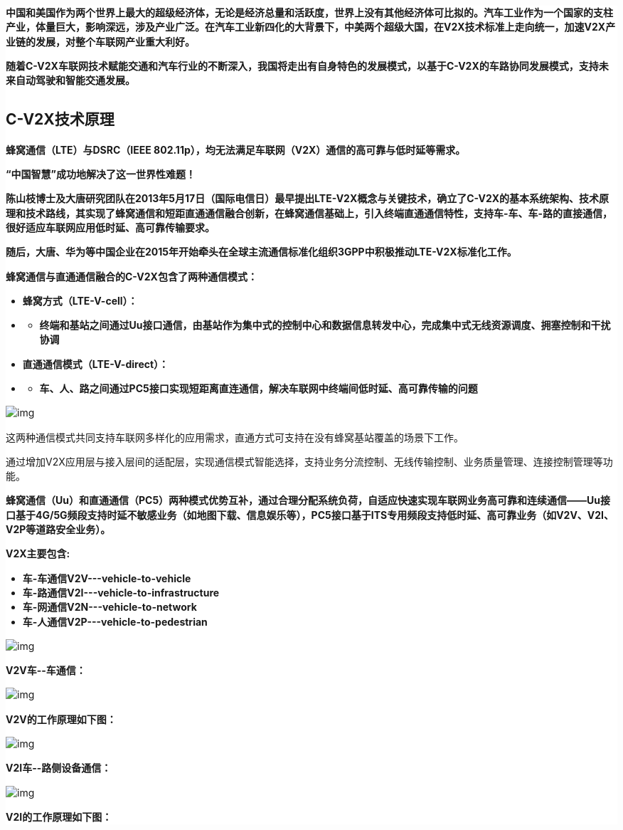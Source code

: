 **中国和美国作为两个世界上最大的超级经济体，无论是经济总量和活跃度，世界上没有其他经济体可比拟的。汽车工业作为一个国家的支柱产业，体量巨大，影响深远，涉及产业广泛。在汽车工业新四化的大背景下，中美两个超级大国，在V2X技术标准上走向统一，加速V2X产业链的发展，对整个车联网产业重大利好。**

**随着C-V2X车联网技术赋能交通和汽车行业的不断深入，我国将走出有自身特色的发展模式，以基于C-V2X的车路协同发展模式，支持未来自动驾驶和智能交通发展。**

## C-V2X技术原理

**蜂窝通信（LTE）与DSRC（IEEE 802.11p），均无法满足车联网（V2X）通信的高可靠与低时延等需求。**

**“中国智慧”成功地解决了这一世界性难题！**

**陈山枝博士及大唐研究团队在2013年5月17日（国际电信日）最早提出LTE-V2X概念与关键技术，确立了C-V2X的基本系统架构、技术原理和技术路线，其实现了蜂窝通信和短距直通通信融合创新，在蜂窝通信基础上，引入终端直通通信特性，支持车-车、车-路的直接通信，很好适应车联网应用低时延、高可靠传输要求。**

**随后，大唐、华为等中国企业在2015年开始牵头在全球主流通信标准化组织3GPP中积极推动LTE-V2X标准化工作。**

**蜂窝通信与直通通信融合的C-V2X包含了两种通信模式：**

- **蜂窝方式（LTE-V-cell）：**

- - **终端和基站之间通过Uu接口通信，由基站作为集中式的控制中心和数据信息转发中心，完成集中式无线资源调度、拥塞控制和干扰协调**

- **直通通信模式（LTE-V-direct）：**

- - **车、人、路之间通过PC5接口实现短距离直连通信，解决车联网中终端间低时延、高可靠传输的问题**

![img](http://mianbaoban-assets.oss-cn-shenzhen.aliyuncs.com/xinyu-images/MBXY-CR-e1a05e0301b36922c1a0febee67d7a72.png)


这两种通信模式共同支持车联网多样化的应用需求，直通方式可支持在没有蜂窝基站覆盖的场景下工作。

通过增加V2X应用层与接入层间的适配层，实现通信模式智能选择，支持业务分流控制、无线传输控制、业务质量管理、连接控制管理等功能。

**蜂窝通信（Uu）和直通通信（PC5）两种模式优势互补，通过合理分配系统负荷，自适应快速实现车联网业务高可靠和连续通信——Uu接口基于4G/5G频段支持时延不敏感业务（如地图下载、信息娱乐等），PC5接口基于ITS专用频段支持低时延、高可靠业务（如V2V、V2I、V2P等道路安全业务）。**

**V2X主要包含:**

- **车-车通信V2V---vehicle-to-vehicle**
- **车-路通信V2I---vehicle-to-infrastructure**
- **车-网通信V2N---vehicle-to-network**
- **车-人通信V2P---vehicle-to-pedestrian**

![img](http://mianbaoban-assets.oss-cn-shenzhen.aliyuncs.com/xinyu-images/MBXY-CR-31a672db4821a84c1f1f7495a3688426.png)

**V2V车--车通信：**

![img](http://mianbaoban-assets.oss-cn-shenzhen.aliyuncs.com/xinyu-images/MBXY-CR-9be46793e6e972de417a98ab30559d05.png)

**V2V的工作原理如下图：**

![img](http://mianbaoban-assets.oss-cn-shenzhen.aliyuncs.com/xinyu-images/MBXY-CR-805e358455878803379e63783882faa5.png)

**V2I车--路侧设备通信：**

![img](http://mianbaoban-assets.oss-cn-shenzhen.aliyuncs.com/xinyu-images/MBXY-CR-a54b06daf04aee46967b838c9010f621.png)

**V2I的工作原理如下图：**
